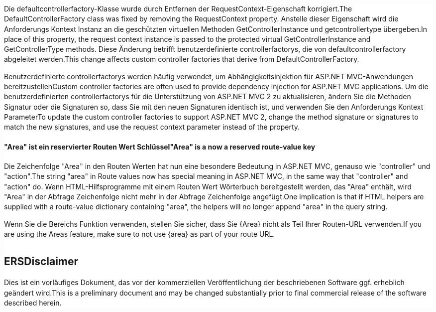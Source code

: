 <span data-ttu-id="4fcf9-301">Die defaultcontrollerfactory-Klasse wurde durch Entfernen der RequestContext-Eigenschaft korrigiert.</span><span class="sxs-lookup"><span data-stu-id="4fcf9-301">The DefaultControllerFactory class was fixed by removing the RequestContext property.</span></span> <span data-ttu-id="4fcf9-302">Anstelle dieser Eigenschaft wird die Anforderungs Kontext Instanz an die geschützten virtuellen Methoden GetControllerInstance und getcontrollertype übergeben.</span><span class="sxs-lookup"><span data-stu-id="4fcf9-302">In place of this property, the request context instance is passed to the protected virtual GetControllerInstance and GetControllerType methods.</span></span> <span data-ttu-id="4fcf9-303">Diese Änderung betrifft benutzerdefinierte controllerfactorys, die von defaultcontrollerfactory abgeleitet werden.</span><span class="sxs-lookup"><span data-stu-id="4fcf9-303">This change affects custom controller factories that derive from DefaultControllerFactory.</span></span>

<span data-ttu-id="4fcf9-304">Benutzerdefinierte controllerfactorys werden häufig verwendet, um Abhängigkeitsinjektion für ASP.NET MVC-Anwendungen bereitzustellen</span><span class="sxs-lookup"><span data-stu-id="4fcf9-304">Custom controller factories are often used to provide dependency injection for ASP.NET MVC applications.</span></span> <span data-ttu-id="4fcf9-305">Um die benutzerdefinierten controllerfactorys für die Unterstützung von ASP.NET MVC 2 zu aktualisieren, ändern Sie die Methoden Signatur oder die Signaturen so, dass Sie mit den neuen Signaturen identisch ist, und verwenden Sie den Anforderungs Kontext Parameter</span><span class="sxs-lookup"><span data-stu-id="4fcf9-305">To update the custom controller factories to support ASP.NET MVC 2, change the method signature or signatures to match the new signatures, and use the request context parameter instead of the property.</span></span>

#### <a name="area-is-a-now-a-reserved-route-value-key"></a><span data-ttu-id="4fcf9-306">"Area" ist ein reservierter Routen Wert Schlüssel</span><span class="sxs-lookup"><span data-stu-id="4fcf9-306">"Area" is a now a reserved route-value key</span></span>

<span data-ttu-id="4fcf9-307">Die Zeichenfolge "Area" in den Routen Werten hat nun eine besondere Bedeutung in ASP.NET MVC, genauso wie "controller" und "action".</span><span class="sxs-lookup"><span data-stu-id="4fcf9-307">The string "area" in Route values now has special meaning in ASP.NET MVC, in the same way that "controller" and "action" do.</span></span> <span data-ttu-id="4fcf9-308">Wenn HTML-Hilfsprogramme mit einem Routen Wert Wörterbuch bereitgestellt werden, das "Area" enthält, wird "Area" in der Abfrage Zeichenfolge nicht mehr in der Abfrage Zeichenfolge angefügt.</span><span class="sxs-lookup"><span data-stu-id="4fcf9-308">One implication is that if HTML helpers are supplied with a route-value dictionary containing "area", the helpers will no longer append "area" in the query string.</span></span>

<span data-ttu-id="4fcf9-309">Wenn Sie die Bereichs Funktion verwenden, stellen Sie sicher, dass Sie {Area} nicht als Teil Ihrer Routen-URL verwenden.</span><span class="sxs-lookup"><span data-stu-id="4fcf9-309">If you are using the Areas feature, make sure to not use {area} as part of your route URL.</span></span>

## <a name="disclaimer"></a><a id="_TOC6"></a>  <span data-ttu-id="4fcf9-310">ERS</span><span class="sxs-lookup"><span data-stu-id="4fcf9-310">Disclaimer</span></span>

<span data-ttu-id="4fcf9-311">Dies ist ein vorläufiges Dokument, das vor der kommerziellen Veröffentlichung der beschriebenen Software ggf. erheblich geändert wird.</span><span class="sxs-lookup"><span data-stu-id="4fcf9-311">This is a preliminary document and may be changed substantially prior to final commercial release of the software described herein.</span></span>

